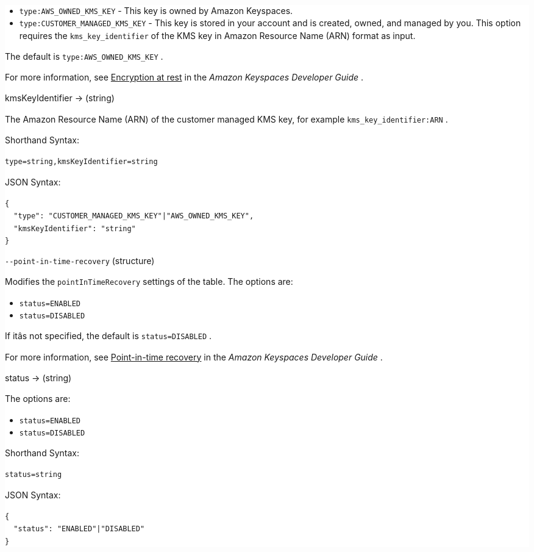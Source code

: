- `type:AWS_OWNED_KMS_KEY` - This key is owned by Amazon Keyspaces.
- `type:CUSTOMER_MANAGED_KMS_KEY` - This key is stored in your account and is created, owned, and managed by you. This option requires the `kms_key_identifier` of the KMS key in Amazon Resource Name (ARN) format as input.

The default is `type:AWS_OWNED_KMS_KEY` .

For more information, see [Encryption at rest](https://docs.aws.amazon.com/keyspaces/latest/devguide/EncryptionAtRest.html) in the *Amazon Keyspaces Developer Guide* .

kmsKeyIdentifier -> (string)

The Amazon Resource Name (ARN) of the customer managed KMS key, for example `kms_key_identifier:ARN` .

Shorthand Syntax:

```
type=string,kmsKeyIdentifier=string
```

JSON Syntax:

```
{
  "type": "CUSTOMER_MANAGED_KMS_KEY"|"AWS_OWNED_KMS_KEY",
  "kmsKeyIdentifier": "string"
}
```

`--point-in-time-recovery` (structure)

Modifies the `pointInTimeRecovery` settings of the table. The options are:

- `status=ENABLED`
- `status=DISABLED`

If itâs not specified, the default is `status=DISABLED` .

For more information, see [Point-in-time recovery](https://docs.aws.amazon.com/keyspaces/latest/devguide/PointInTimeRecovery.html) in the *Amazon Keyspaces Developer Guide* .

status -> (string)

The options are:

- `status=ENABLED`
- `status=DISABLED`

Shorthand Syntax:

```
status=string
```

JSON Syntax:

```
{
  "status": "ENABLED"|"DISABLED"
}
```
